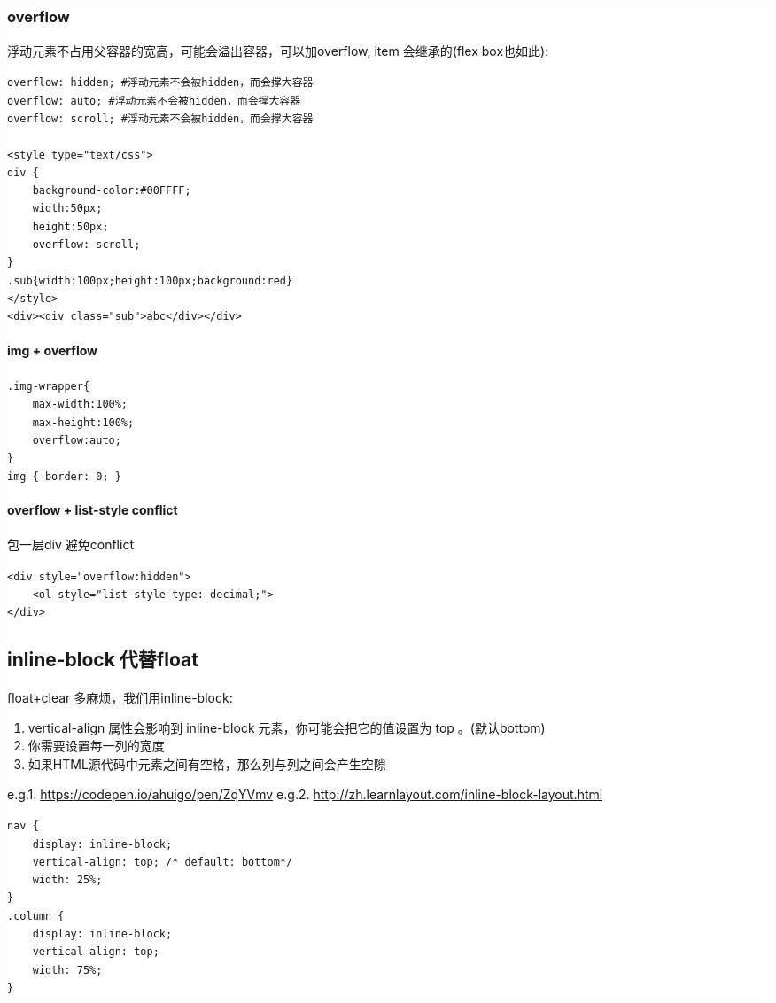 ### overflow
浮动元素不占用父容器的宽高，可能会溢出容器，可以加overflow, item 会继承的(flex box也如此):

    overflow: hidden; #浮动元素不会被hidden，而会撑大容器
    overflow: auto; #浮动元素不会被hidden，而会撑大容器
    overflow: scroll; #浮动元素不会被hidden，而会撑大容器

    <style type="text/css">
    div {
        background-color:#00FFFF;
        width:50px;
        height:50px;
        overflow: scroll;
    }
    .sub{width:100px;height:100px;background:red}
    </style>
    <div><div class="sub">abc</div></div>

#### img + overflow

    .img-wrapper{
        max-width:100%;
        max-height:100%;
        overflow:auto;
    }
    img { border: 0; }

#### overflow + list-style conflict
包一层div 避免conflict

    <div style="overflow:hidden">
        <ol style="list-style-type: decimal;">
    </div>

## inline-block 代替float
float+clear 多麻烦，我们用inline-block:
1. vertical-align 属性会影响到 inline-block 元素，你可能会把它的值设置为 top 。(默认bottom)
2. 你需要设置每一列的宽度
2. 如果HTML源代码中元素之间有空格，那么列与列之间会产生空隙

e.g.1. https://codepen.io/ahuigo/pen/ZqYVmv
e.g.2. http://zh.learnlayout.com/inline-block-layout.html

    nav {
        display: inline-block;
        vertical-align: top; /* default: bottom*/
        width: 25%;
    }
    .column {
        display: inline-block;
        vertical-align: top;
        width: 75%;
    }
